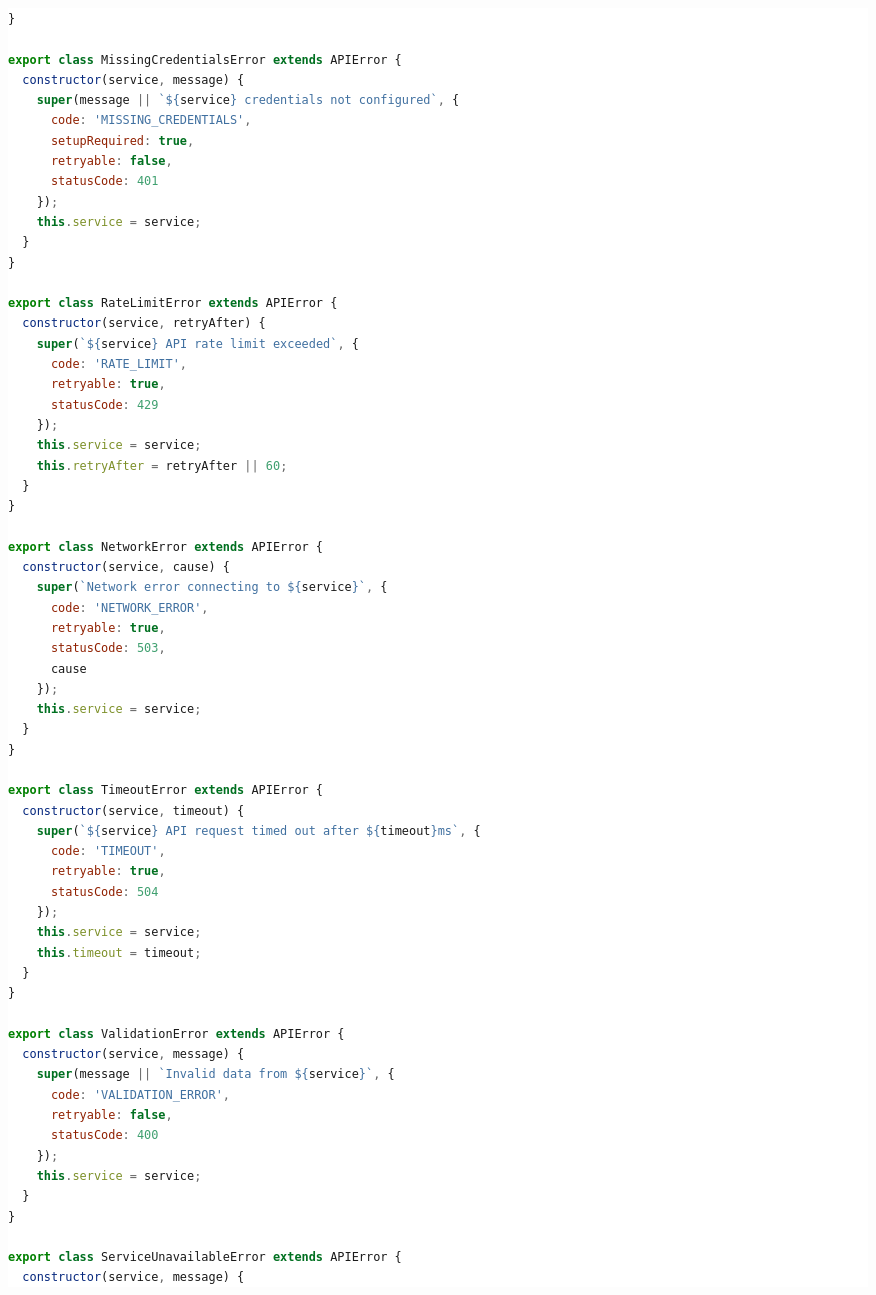 ```javascript
}

export class MissingCredentialsError extends APIError {
  constructor(service, message) {
    super(message || `${service} credentials not configured`, {
      code: 'MISSING_CREDENTIALS',
      setupRequired: true,
      retryable: false,
      statusCode: 401
    });
    this.service = service;
  }
}

export class RateLimitError extends APIError {
  constructor(service, retryAfter) {
    super(`${service} API rate limit exceeded`, {
      code: 'RATE_LIMIT',
      retryable: true,
      statusCode: 429
    });
    this.service = service;
    this.retryAfter = retryAfter || 60;
  }
}

export class NetworkError extends APIError {
  constructor(service, cause) {
    super(`Network error connecting to ${service}`, {
      code: 'NETWORK_ERROR',
      retryable: true,
      statusCode: 503,
      cause
    });
    this.service = service;
  }
}

export class TimeoutError extends APIError {
  constructor(service, timeout) {
    super(`${service} API request timed out after ${timeout}ms`, {
      code: 'TIMEOUT',
      retryable: true,
      statusCode: 504
    });
    this.service = service;
    this.timeout = timeout;
  }
}

export class ValidationError extends APIError {
  constructor(service, message) {
    super(message || `Invalid data from ${service}`, {
      code: 'VALIDATION_ERROR',
      retryable: false,
      statusCode: 400
    });
    this.service = service;
  }
}

export class ServiceUnavailableError extends APIError {
  constructor(service, message) {
```
